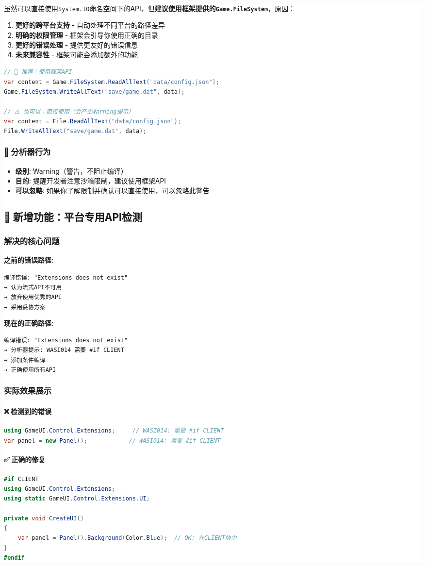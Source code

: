 虽然可以直接使用`System.IO`命名空间下的API，但**建议使用框架提供的`Game.FileSystem`**，原因：

1. **更好的跨平台支持** - 自动处理不同平台的路径差异
2. **明确的权限管理** - 框架会引导你使用正确的目录
3. **更好的错误处理** - 提供更友好的错误信息
4. **未来兼容性** - 框架可能会添加额外的功能

```csharp
// 🌟 推荐：使用框架API
var content = Game.FileSystem.ReadAllText("data/config.json");
Game.FileSystem.WriteAllText("save/game.dat", data);

// ⚠️ 也可以：直接使用（会产生Warning提示）
var content = File.ReadAllText("data/config.json");
File.WriteAllText("save/game.dat", data);
```

### 🔧 分析器行为

- **级别**: Warning（警告，不阻止编译）
- **目的**: 提醒开发者注意沙箱限制，建议使用框架API
- **可以忽略**: 如果你了解限制并确认可以直接使用，可以忽略此警告

## 🎯 新增功能：平台专用API检测

### 解决的核心问题

**之前的错误路径**:
```
编译错误: "Extensions does not exist" 
→ 认为流式API不可用
→ 放弃使用优秀的API
→ 采用妥协方案
```

**现在的正确路径**:
```
编译错误: "Extensions does not exist"
→ 分析器提示: WASI014 需要 #if CLIENT
→ 添加条件编译
→ 正确使用所有API
```

### 实际效果展示

#### ❌ 检测到的错误
```csharp
using GameUI.Control.Extensions;     // WASI014: 需要 #if CLIENT
var panel = new Panel();            // WASI014: 需要 #if CLIENT
```

#### ✅ 正确的修复
```csharp
#if CLIENT
using GameUI.Control.Extensions;
using static GameUI.Control.Extensions.UI;

private void CreateUI()
{
    var panel = Panel().Background(Color.Blue);  // OK: 在CLIENT块中
}
#endif
```
